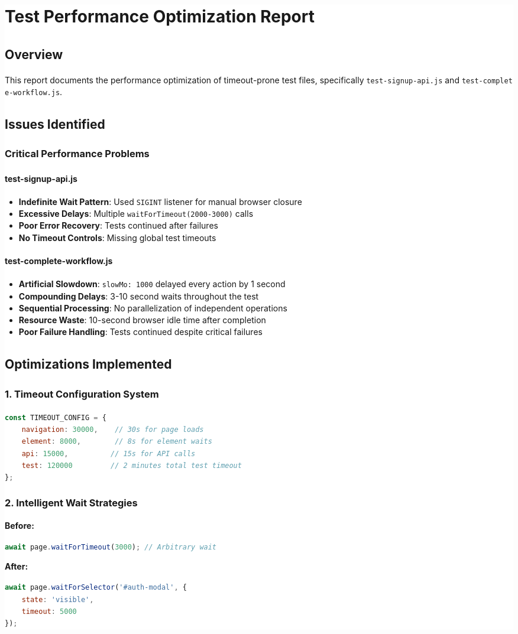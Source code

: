 # Test Performance Optimization Report

## Overview
This report documents the performance optimization of timeout-prone test files, specifically `test-signup-api.js` and `test-complete-workflow.js`.

## Issues Identified

### Critical Performance Problems

#### test-signup-api.js
- **Indefinite Wait Pattern**: Used `SIGINT` listener for manual browser closure
- **Excessive Delays**: Multiple `waitForTimeout(2000-3000)` calls
- **Poor Error Recovery**: Tests continued after failures
- **No Timeout Controls**: Missing global test timeouts

#### test-complete-workflow.js  
- **Artificial Slowdown**: `slowMo: 1000` delayed every action by 1 second
- **Compounding Delays**: 3-10 second waits throughout the test
- **Sequential Processing**: No parallelization of independent operations
- **Resource Waste**: 10-second browser idle time after completion
- **Poor Failure Handling**: Tests continued despite critical failures

## Optimizations Implemented

### 1. Timeout Configuration System
```javascript
const TIMEOUT_CONFIG = {
    navigation: 30000,    // 30s for page loads
    element: 8000,        // 8s for element waits  
    api: 15000,          // 15s for API calls
    test: 120000         // 2 minutes total test timeout
};
```

### 2. Intelligent Wait Strategies
**Before:**
```javascript
await page.waitForTimeout(3000); // Arbitrary wait
```

**After:**
```javascript
await page.waitForSelector('#auth-modal', { 
    state: 'visible', 
    timeout: 5000 
});
```

